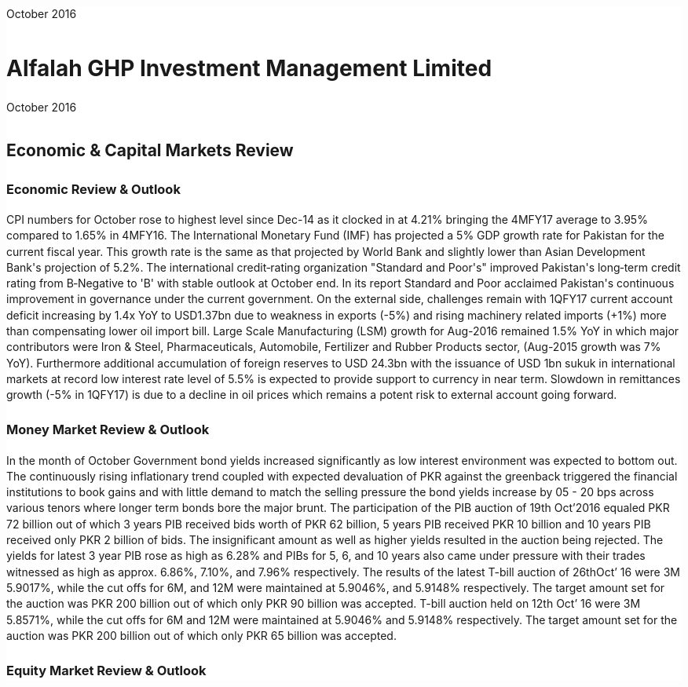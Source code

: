 

October 2016



# Alfalah GHP Investment Management Limited



October 2016

## Economic & Capital Markets Review

### Economic Review & Outlook

CPI numbers for October rose to highest level since Dec-14 as it clocked in at 4.21% bringing the 4MFY17 average to 3.95% compared to 1.65% in 4MFY16. The International Monetary Fund (IMF) has projected a 5% GDP growth rate for Pakistan for the current fiscal year. This growth rate is the same as that projected by World Bank and slightly lower than Asian Development Bank's projection of 5.2%. The international credit‐rating organization "Standard and Poor's" improved Pakistan's long‐term credit rating from B‐Negative to 'B' with stable outlook at October end. In its report Standard and Poor acclaimed Pakistan's continuous improvement in governance under the current government. On the external side, challenges remain with 1QFY17 current account deficit increasing by 1.4x YoY to USD1.37bn due to weakness in exports (-5%) and rising machinery related imports (+1%) more than compensating lower oil import bill. Large Scale Manufacturing (LSM) growth for Aug-2016 remained 1.5% YoY in which major contributors were Iron & Steel, Pharmaceuticals, Automobile, Fertilizer and Rubber Products sector, (Aug-2015 growth was 7% YoY). Furthermore additional accumulation of foreign reserves to USD 24.3bn with the issuance of USD 1bn sukuk in international markets at record low interest rate level of 5.5% is expected to provide support to currency in near term. Slowdown in remittances growth (-5% in 1QFY17) is due to a decline in oil prices which remains a potent risk to external account going forward.

### Money Market Review & Outlook

In the month of October Government bond yields increased significantly as low interest environment was expected to bottom out. The continuously rising inflationary trend coupled with expected devaluation of PKR against the greenback triggered the financial institutions to book gains and with little demand to match the selling pressure the bond yields increase by 05 - 20 bps across various tenors where longer term bonds bore the major brunt. The participation of the PIB auction of 19th Oct’2016 equaled PKR 72 billion out of which 3 years PIB received bids worth of PKR 62 billion, 5 years PIB received PKR 10 billion and 10 years PIB received only PKR 2 billion of bids. The insignificant amount as well as higher yields resulted in the auction being rejected. The yields for latest 3 year PIB rose as high as 6.28% and PIBs for 5, 6, and 10 years also came under pressure with their trades witnessed as high as approx. 6.86%, 7.10%, and 7.96% respectively. The results of the latest T-bill auction of 26thOct’ 16 were 3M 5.9017%, while the cut offs for 6M, and 12M were maintained at 5.9046%, and 5.9148% respectively. The target amount set for the auction was PKR 200 billion out of which only PKR 90 billion was accepted. T-bill auction held on 12th Oct’ 16 were 3M 5.8571%, while the cut offs for 6M and 12M were maintained at 5.9046% and 5.9148% respectively. The target amount set for the auction was PKR 200 billion out of which only PKR 65 billion was accepted.

### Equity Market Review & Outlook
